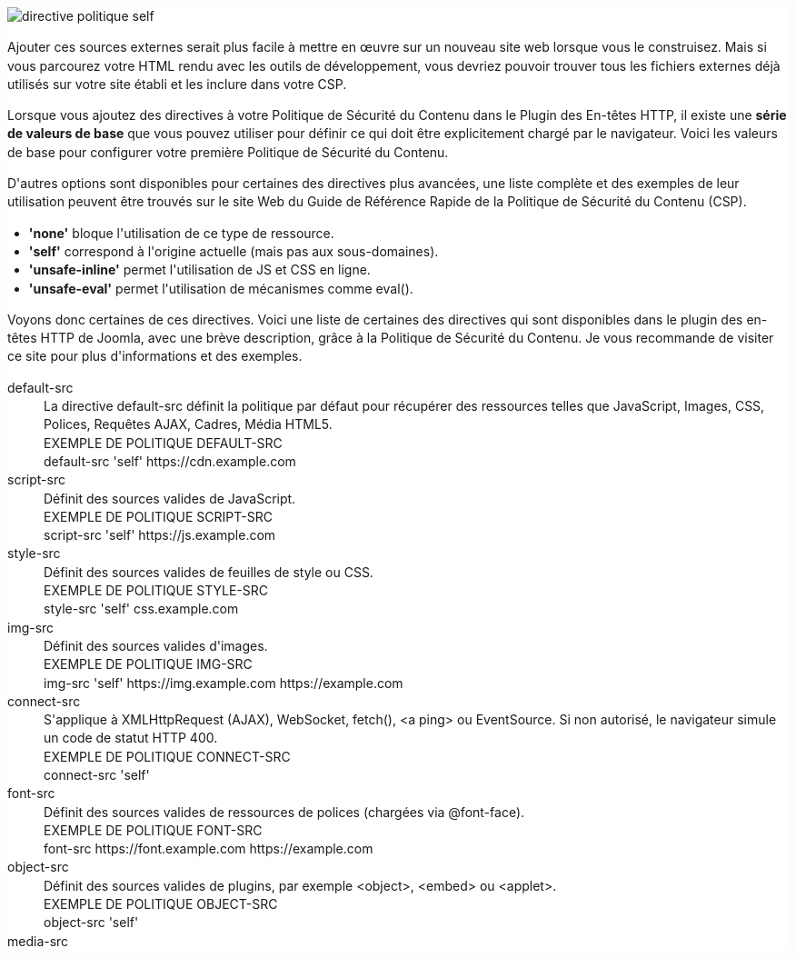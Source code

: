 ![directive politique self](../../../en/images/security/http-headers-plugins-headers-policy-directive-self.png "")

Ajouter ces sources externes serait plus facile à mettre en œuvre sur un nouveau site web lorsque vous le construisez. Mais si vous parcourez votre HTML rendu avec les outils de développement, vous devriez pouvoir trouver tous les fichiers externes déjà utilisés sur votre site établi et les inclure dans votre CSP.

Lorsque vous ajoutez des directives à votre Politique de Sécurité du Contenu dans le Plugin des En-têtes HTTP, il existe une **série de valeurs de base** que vous pouvez utiliser pour définir ce qui doit être explicitement chargé par le navigateur. Voici les valeurs de base pour configurer votre première Politique de Sécurité du Contenu.

D'autres options sont disponibles pour certaines des directives plus avancées, une liste complète et des exemples de leur utilisation peuvent être trouvés sur le site Web du Guide de Référence Rapide de la Politique de Sécurité du Contenu (CSP).

* **'none'** bloque l'utilisation de ce type de ressource.
* **'self'** correspond à l'origine actuelle (mais pas aux sous-domaines).
* **'unsafe-inline'** permet l'utilisation de JS et CSS en ligne.
* **'unsafe-eval'** permet l'utilisation de mécanismes comme eval().

Voyons donc certaines de ces directives. Voici une liste de certaines des directives qui sont disponibles dans le plugin des en-têtes HTTP de Joomla, avec une brève description, grâce à la Politique de Sécurité du Contenu. Je vous recommande de visiter ce site pour plus d'informations et des exemples.

<dl>
<dt>default-src</dt>
<dd>La directive default-src définit la politique par défaut pour récupérer des ressources telles que JavaScript, Images, CSS, Polices, Requêtes AJAX, Cadres, Média HTML5.<br>
EXEMPLE DE POLITIQUE DEFAULT-SRC<br>
default-src 'self' https://cdn.example.com
</dd>
<dt>script-src</dt>
<dd>Définit des sources valides de JavaScript.<br>
EXEMPLE DE POLITIQUE SCRIPT-SRC<br>
script-src 'self' https://js.example.com
</dd>
<dt>style-src</dt>
<dd>Définit des sources valides de feuilles de style ou CSS.<br>
EXEMPLE DE POLITIQUE STYLE-SRC<br>
style-src 'self' css.example.com
</dd>
<dt>img-src</dt>
<dd>Définit des sources valides d'images.<br>
EXEMPLE DE POLITIQUE IMG-SRC<br>
img-src 'self' https://img.example.com https://example.com
</dd>
<dt>connect-src</dt>
<dd>S'applique à XMLHttpRequest (AJAX), WebSocket, fetch(), &lt;a ping&gt; ou EventSource. Si non autorisé, le navigateur simule un code de statut HTTP 400.<br>
EXEMPLE DE POLITIQUE CONNECT-SRC<br>
connect-src 'self'
</dd>
<dt>font-src</dt>
<dd>Définit des sources valides de ressources de polices (chargées via @font-face).<br>
EXEMPLE DE POLITIQUE FONT-SRC<br>
font-src https://font.example.com https://example.com
</dd>
<dt>object-src</dt>
<dd>Définit des sources valides de plugins, par exemple &lt;object&gt;, &lt;embed&gt; ou &lt;applet&gt;.<br>
EXEMPLE DE POLITIQUE OBJECT-SRC<br>
object-src 'self'
</dd>
<dt>media-src</dt>